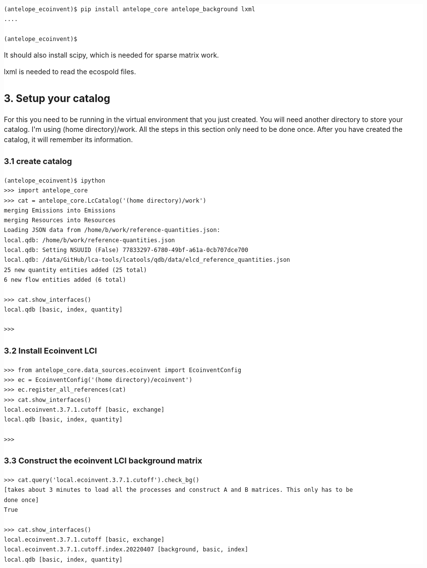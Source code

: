 	(antelope_ecoinvent)$ pip install antelope_core antelope_background lxml
	....
	
	(antelope_ecoinvent)$ 

It should also install scipy, which is needed for sparse matrix work. 

lxml is needed to read the ecospold files.

## 3. Setup your catalog

For this you need to be running in the virtual environment that you just created. You will need another directory to store your catalog. I'm using (home directory)/work.  All the steps in this section only need to be done once.  After you have created the catalog, it will remember its information.

### 3.1 create catalog

	(antelope_ecoinvent)$ ipython
	>>> import antelope_core
	>>> cat = antelope_core.LcCatalog('(home directory)/work')
	merging Emissions into Emissions
	merging Resources into Resources
	Loading JSON data from /home/b/work/reference-quantities.json:
	local.qdb: /home/b/work/reference-quantities.json
	local.qdb: Setting NSUUID (False) 77833297-6780-49bf-a61a-0cb707dce700
	local.qdb: /data/GitHub/lca-tools/lcatools/qdb/data/elcd_reference_quantities.json
	25 new quantity entities added (25 total)
	6 new flow entities added (6 total)

	>>> cat.show_interfaces()
	local.qdb [basic, index, quantity]

	>>>

### 3.2 Install Ecoinvent LCI

	>>> from antelope_core.data_sources.ecoinvent import EcoinventConfig
	>>> ec = EcoinventConfig('(home directory)/ecoinvent')
	>>> ec.register_all_references(cat)
	>>> cat.show_interfaces()
	local.ecoinvent.3.7.1.cutoff [basic, exchange]
	local.qdb [basic, index, quantity]

	>>>

### 3.3 Construct the ecoinvent LCI background matrix

	>>> cat.query('local.ecoinvent.3.7.1.cutoff').check_bg()
	[takes about 3 minutes to load all the processes and construct A and B matrices. This only has to be
	done once]
	True
	
	>>> cat.show_interfaces()
	local.ecoinvent.3.7.1.cutoff [basic, exchange]
	local.ecoinvent.3.7.1.cutoff.index.20220407 [background, basic, index]
	local.qdb [basic, index, quantity]
